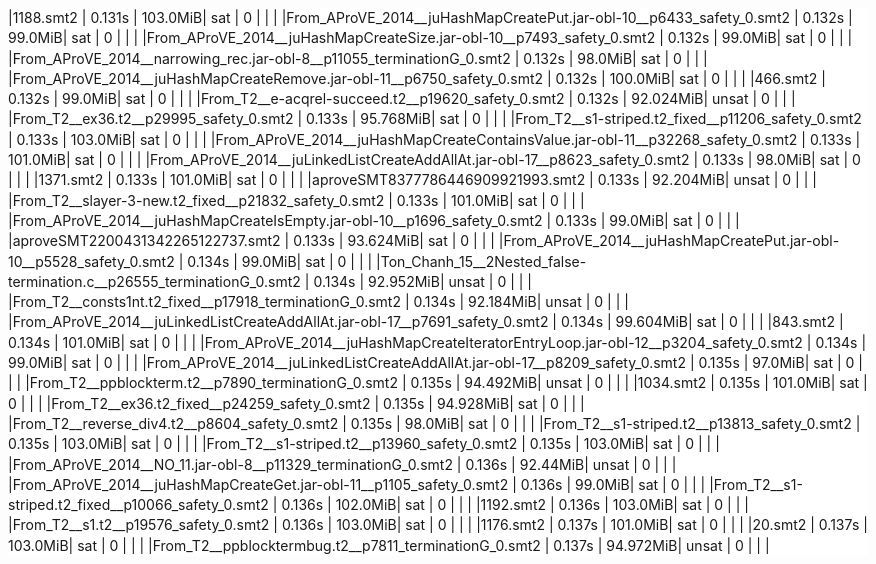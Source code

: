 |1188.smt2                                                    |    0.131s | 103.0MiB| sat | 0 |  |  |
|From_AProVE_2014__juHashMapCreatePut.jar-obl-10__p6433_safety_0.smt2 |    0.132s | 99.0MiB| sat | 0 |  |  |
|From_AProVE_2014__juHashMapCreateSize.jar-obl-10__p7493_safety_0.smt2 |    0.132s | 99.0MiB| sat | 0 |  |  |
|From_AProVE_2014__narrowing_rec.jar-obl-8__p11055_terminationG_0.smt2 |    0.132s | 98.0MiB| sat | 0 |  |  |
|From_AProVE_2014__juHashMapCreateRemove.jar-obl-11__p6750_safety_0.smt2 |    0.132s | 100.0MiB| sat | 0 |  |  |
|466.smt2                                                     |    0.132s | 99.0MiB| sat | 0 |  |  |
|From_T2__e-acqrel-succeed.t2__p19620_safety_0.smt2           |    0.132s | 92.024MiB| unsat | 0 |  |  |
|From_T2__ex36.t2__p29995_safety_0.smt2                       |    0.133s | 95.768MiB| sat | 0 |  |  |
|From_T2__s1-striped.t2_fixed__p11206_safety_0.smt2           |    0.133s | 103.0MiB| sat | 0 |  |  |
|From_AProVE_2014__juHashMapCreateContainsValue.jar-obl-11__p32268_safety_0.smt2 |    0.133s | 101.0MiB| sat | 0 |  |  |
|From_AProVE_2014__juLinkedListCreateAddAllAt.jar-obl-17__p8623_safety_0.smt2 |    0.133s | 98.0MiB| sat | 0 |  |  |
|1371.smt2                                                    |    0.133s | 101.0MiB| sat | 0 |  |  |
|aproveSMT8377786446909921993.smt2                            |    0.133s | 92.204MiB| unsat | 0 |  |  |
|From_T2__slayer-3-new.t2_fixed__p21832_safety_0.smt2         |    0.133s | 101.0MiB| sat | 0 |  |  |
|From_AProVE_2014__juHashMapCreateIsEmpty.jar-obl-10__p1696_safety_0.smt2 |    0.133s | 99.0MiB| sat | 0 |  |  |
|aproveSMT2200431342265122737.smt2                            |    0.133s | 93.624MiB| sat | 0 |  |  |
|From_AProVE_2014__juHashMapCreatePut.jar-obl-10__p5528_safety_0.smt2 |    0.134s | 99.0MiB| sat | 0 |  |  |
|Ton_Chanh_15__2Nested_false-termination.c__p26555_terminationG_0.smt2 |    0.134s | 92.952MiB| unsat | 0 |  |  |
|From_T2__consts1nt.t2_fixed__p17918_terminationG_0.smt2      |    0.134s | 92.184MiB| unsat | 0 |  |  |
|From_AProVE_2014__juLinkedListCreateAddAllAt.jar-obl-17__p7691_safety_0.smt2 |    0.134s | 99.604MiB| sat | 0 |  |  |
|843.smt2                                                     |    0.134s | 101.0MiB| sat | 0 |  |  |
|From_AProVE_2014__juHashMapCreateIteratorEntryLoop.jar-obl-12__p3204_safety_0.smt2 |    0.134s | 99.0MiB| sat | 0 |  |  |
|From_AProVE_2014__juLinkedListCreateAddAllAt.jar-obl-17__p8209_safety_0.smt2 |    0.135s | 97.0MiB| sat | 0 |  |  |
|From_T2__ppblockterm.t2__p7890_terminationG_0.smt2           |    0.135s | 94.492MiB| unsat | 0 |  |  |
|1034.smt2                                                    |    0.135s | 101.0MiB| sat | 0 |  |  |
|From_T2__ex36.t2_fixed__p24259_safety_0.smt2                 |    0.135s | 94.928MiB| sat | 0 |  |  |
|From_T2__reverse_div4.t2__p8604_safety_0.smt2                |    0.135s | 98.0MiB| sat | 0 |  |  |
|From_T2__s1-striped.t2__p13813_safety_0.smt2                 |    0.135s | 103.0MiB| sat | 0 |  |  |
|From_T2__s1-striped.t2__p13960_safety_0.smt2                 |    0.135s | 103.0MiB| sat | 0 |  |  |
|From_AProVE_2014__NO_11.jar-obl-8__p11329_terminationG_0.smt2 |    0.136s | 92.44MiB| unsat | 0 |  |  |
|From_AProVE_2014__juHashMapCreateGet.jar-obl-11__p1105_safety_0.smt2 |    0.136s | 99.0MiB| sat | 0 |  |  |
|From_T2__s1-striped.t2_fixed__p10066_safety_0.smt2           |    0.136s | 102.0MiB| sat | 0 |  |  |
|1192.smt2                                                    |    0.136s | 103.0MiB| sat | 0 |  |  |
|From_T2__s1.t2__p19576_safety_0.smt2                         |    0.136s | 103.0MiB| sat | 0 |  |  |
|1176.smt2                                                    |    0.137s | 101.0MiB| sat | 0 |  |  |
|20.smt2                                                      |    0.137s | 103.0MiB| sat | 0 |  |  |
|From_T2__ppblocktermbug.t2__p7811_terminationG_0.smt2        |    0.137s | 94.972MiB| unsat | 0 |  |  |